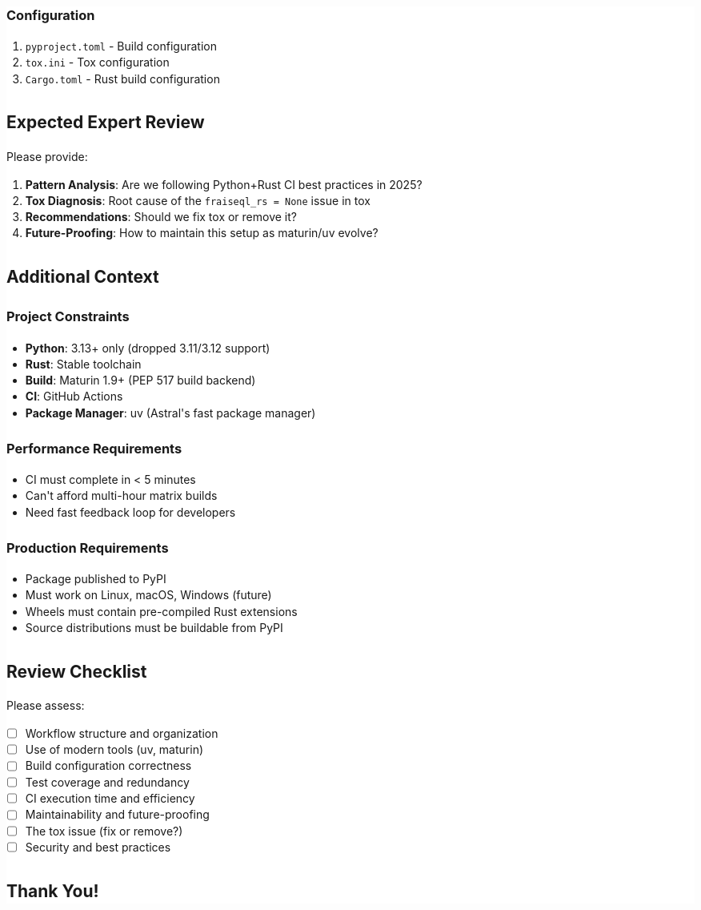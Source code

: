 ### Configuration
1. `pyproject.toml` - Build configuration
2. `tox.ini` - Tox configuration
3. `Cargo.toml` - Rust build configuration

## Expected Expert Review

Please provide:

1. **Pattern Analysis**: Are we following Python+Rust CI best practices in 2025?
2. **Tox Diagnosis**: Root cause of the `fraiseql_rs = None` issue in tox
3. **Recommendations**: Should we fix tox or remove it?
4. **Future-Proofing**: How to maintain this setup as maturin/uv evolve?

## Additional Context

### Project Constraints
- **Python**: 3.13+ only (dropped 3.11/3.12 support)
- **Rust**: Stable toolchain
- **Build**: Maturin 1.9+ (PEP 517 build backend)
- **CI**: GitHub Actions
- **Package Manager**: uv (Astral's fast package manager)

### Performance Requirements
- CI must complete in < 5 minutes
- Can't afford multi-hour matrix builds
- Need fast feedback loop for developers

### Production Requirements
- Package published to PyPI
- Must work on Linux, macOS, Windows (future)
- Wheels must contain pre-compiled Rust extensions
- Source distributions must be buildable from PyPI

## Review Checklist

Please assess:

- [ ] Workflow structure and organization
- [ ] Use of modern tools (uv, maturin)
- [ ] Build configuration correctness
- [ ] Test coverage and redundancy
- [ ] CI execution time and efficiency
- [ ] Maintainability and future-proofing
- [ ] The tox issue (fix or remove?)
- [ ] Security and best practices

## Thank You!
